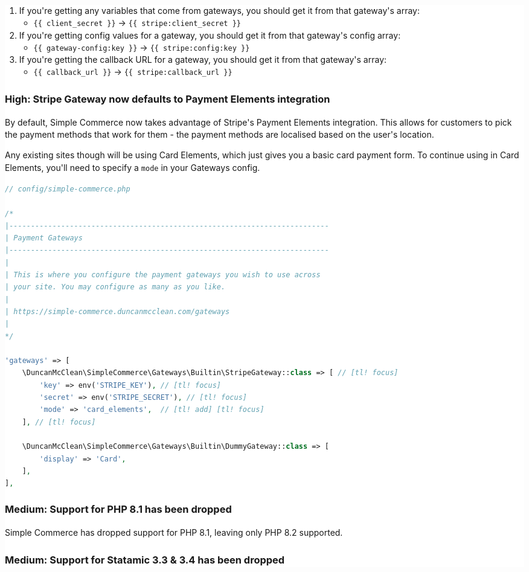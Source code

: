 1. If you're getting any variables that come from gateways, you should get it from that gateway's array:
    - `{{ client_secret }}` -> `{{ stripe:client_secret }}`
2. If you're getting config values for a gateway, you should get it from that gateway's config array:
    - `{{ gateway-config:key }}` -> `{{ stripe:config:key }}`
3. If you're getting the callback URL for a gateway, you should get it from that gateway's array:
    - `{{ callback_url }}` -> `{{ stripe:callback_url }}`

### High: Stripe Gateway now defaults to Payment Elements integration

By default, Simple Commerce now takes advantage of Stripe's Payment Elements integration. This allows for customers to pick the payment methods that work for them - the payment methods are localised based on the user's location.

Any existing sites though will be using Card Elements, which just gives you a basic card payment form. To continue using in Card Elements, you'll need to specify a `mode` in your Gateways config.

```php
// config/simple-commerce.php

/*
|--------------------------------------------------------------------------
| Payment Gateways
|--------------------------------------------------------------------------
|
| This is where you configure the payment gateways you wish to use across
| your site. You may configure as many as you like.
|
| https://simple-commerce.duncanmcclean.com/gateways
|
*/

'gateways' => [
    \DuncanMcClean\SimpleCommerce\Gateways\Builtin\StripeGateway::class => [ // [tl! focus]
        'key' => env('STRIPE_KEY'), // [tl! focus]
        'secret' => env('STRIPE_SECRET'), // [tl! focus]
        'mode' => 'card_elements',  // [tl! add] [tl! focus]
    ], // [tl! focus]

    \DuncanMcClean\SimpleCommerce\Gateways\Builtin\DummyGateway::class => [
        'display' => 'Card',
    ],
],
```

### Medium: Support for PHP 8.1 has been dropped

Simple Commerce has dropped support for PHP 8.1, leaving only PHP 8.2 supported.

### Medium: Support for Statamic 3.3 & 3.4 has been dropped
